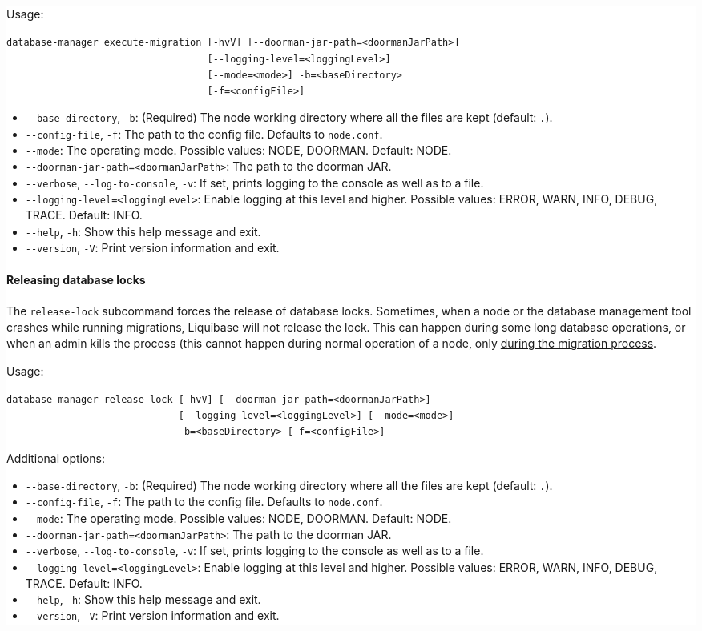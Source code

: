 Usage:

```shell
database-manager execute-migration [-hvV] [--doorman-jar-path=<doormanJarPath>]
                                   [--logging-level=<loggingLevel>]
                                   [--mode=<mode>] -b=<baseDirectory>
                                   [-f=<configFile>]
```


* `--base-directory`, `-b`: (Required) The node working directory where all the files are kept (default: `.`).
* `--config-file`, `-f`: The path to the config file. Defaults to `node.conf`.
* `--mode`: The operating mode. Possible values: NODE, DOORMAN. Default: NODE.
* `--doorman-jar-path=<doormanJarPath>`: The path to the doorman JAR.
* `--verbose`, `--log-to-console`, `-v`: If set, prints logging to the console as well as to a file.
* `--logging-level=<loggingLevel>`: Enable logging at this level and higher. Possible values: ERROR, WARN, INFO, DEBUG, TRACE. Default: INFO.
* `--help`, `-h`: Show this help message and exit.
* `--version`, `-V`: Print version information and exit.


#### Releasing database locks

The `release-lock` subcommand forces the release of database locks. Sometimes, when a node or the database management
tool crashes while running migrations, Liquibase will not release the lock. This can happen during some long
database operations, or when an admin kills the process (this cannot happen during normal operation of a node,
only [during the migration process](http://www.liquibase.org/documentation/databasechangeloglock_table.html).

Usage:

```shell
database-manager release-lock [-hvV] [--doorman-jar-path=<doormanJarPath>]
                              [--logging-level=<loggingLevel>] [--mode=<mode>]
                              -b=<baseDirectory> [-f=<configFile>]
```

Additional options:


* `--base-directory`, `-b`: (Required) The node working directory where all the files are kept (default: `.`).
* `--config-file`, `-f`: The path to the config file. Defaults to `node.conf`.
* `--mode`: The operating mode. Possible values: NODE, DOORMAN. Default: NODE.
* `--doorman-jar-path=<doormanJarPath>`: The path to the doorman JAR.
* `--verbose`, `--log-to-console`, `-v`: If set, prints logging to the console as well as to a file.
* `--logging-level=<loggingLevel>`: Enable logging at this level and higher. Possible values: ERROR, WARN, INFO, DEBUG, TRACE. Default: INFO.
* `--help`, `-h`: Show this help message and exit.
* `--version`, `-V`: Print version information and exit.
